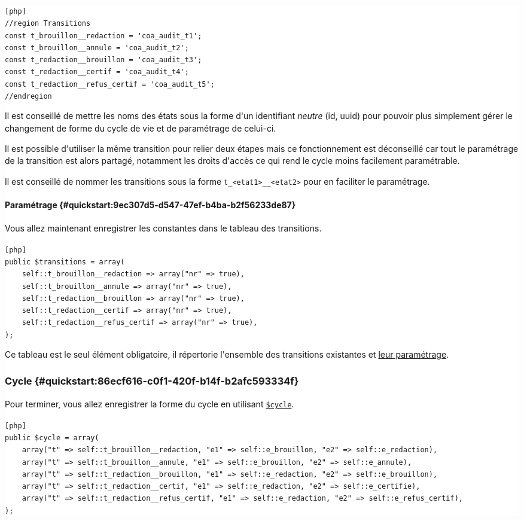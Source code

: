     [php]
    //region Transitions
    const t_brouillon__redaction = 'coa_audit_t1';
    const t_brouillon__annule = 'coa_audit_t2';
    const t_redaction__brouillon = 'coa_audit_t3';
    const t_redaction__certif = 'coa_audit_t4';
    const t_redaction__refus_certif = 'coa_audit_t5';
    //endregion

<span class="flag inline nota-bene"></span>
Il est conseillé de mettre les noms des états sous la forme d'un identifiant *neutre* (id, uuid)
pour pouvoir plus simplement gérer le changement de forme du cycle de vie et de paramétrage de celui-ci.

<span class="flag inline nota-bene"></span>
Il est possible d'utiliser la même transition pour relier deux étapes mais ce fonctionnement est déconseillé
car tout le paramétrage de la transition est alors partagé, notamment les droits d'accès
ce qui rend le cycle moins facilement paramétrable.

<span class="flag inline nota-bene"></span>
Il est conseillé de nommer les transitions sous la forme `t_<etat1>__<etat2>` pour en faciliter le paramétrage.

#### Paramétrage {#quickstart:9ec307d5-d547-47ef-b4ba-b2f56233de87}

Vous allez maintenant enregistrer les constantes dans le tableau des transitions.

    [php]
    public $transitions = array(
        self::t_brouillon__redaction => array("nr" => true),
        self::t_brouillon__annule => array("nr" => true),
        self::t_redaction__brouillon => array("nr" => true),
        self::t_redaction__certif => array("nr" => true),
        self::t_redaction__refus_certif => array("nr" => true),
    );

Ce tableau est le seul élément obligatoire, il répertorie l'ensemble des transitions existantes et [leur paramétrage][DocTransition].

### Cycle {#quickstart:86ecf616-c0f1-420f-b14f-b2afc593334f}

Pour terminer, vous allez enregistrer la forme du cycle en utilisant [`$cycle`][DocCycle].

    [php]
    public $cycle = array(
        array("t" => self::t_brouillon__redaction, "e1" => self::e_brouillon, "e2" => self::e_redaction),
        array("t" => self::t_brouillon__annule, "e1" => self::e_brouillon, "e2" => self::e_annule),
        array("t" => self::t_redaction__brouillon, "e1" => self::e_redaction, "e2" => self::e_brouillon),
        array("t" => self::t_redaction__certif, "e1" => self::e_redaction, "e2" => self::e_certifie),
        array("t" => self::t_redaction__refus_certif, "e1" => self::e_redaction, "e2" => self::e_refus_certif),
    );


[php_namespace]: http://www.php.net/manual/en/language.namespaces.rationale.php "Doc PHP : namespace"
[phpStormFolding]: https://www.jetbrains.com/phpstorm/webhelp/folding-custom-regions-with-line-comments.html "PhpStorm : folding"
[DocTransition]: https://docs.anakeen.com/dynacase/3.2/dynacase-doc-core-reference/website/book/core-ref:b8824399-f17d-4007-adde-8a7433939273.html#core-ref:0215aec3-671e-40b5-98e9-2ea651eff224 "Documentation : transitions"
[DocCycle]: https://docs.anakeen.com/dynacase/3.2/dynacase-doc-core-reference/website/book/core-ref:b8824399-f17d-4007-adde-8a7433939273.html#core-ref:d5ddda0c-09d2-42b0-9543-0723e242ec09 "Documentation : cycle"
[DocWID]: https://docs.anakeen.com/dynacase/3.2/dynacase-doc-core-reference/website/book/core-ref:cfc7f53b-7982-431e-a04b-7b54eddf4a75.html#core-ref:6f013eb8-33c7-11e2-be43-373b9514dea3 "Documentation : wid"
[DocCycleDeVie]: https://docs.anakeen.com/dynacase/3.2/dynacase-doc-core-reference/website/book/core-ref:b8824399-f17d-4007-adde-8a7433939273.html#core-ref:d5ddda0c-09d2-42b0-9543-0723e242ec09 "Documentation : cycle de vie"
[tuto_source]: https://github.com/Anakeen/dynacase-quick-start-code/tree/3.2-after-40-20/COGIP_AUDIT
[tuto_zip]: https://github.com/Anakeen/dynacase-quick-start-code/archive/3.2-after-40-20.zip
[tuto_param_audit]: https://github.com/Anakeen/dynacase-quick-start-code/blob/3.2-1.0-integration/COGIP_AUDIT/COGIP_AUDIT_AUDIT__PARAM.csv
[deploy_instruct]: #quickstart:e53aa0c3-6fa8-4083-8bb8-b64bd750ab9e